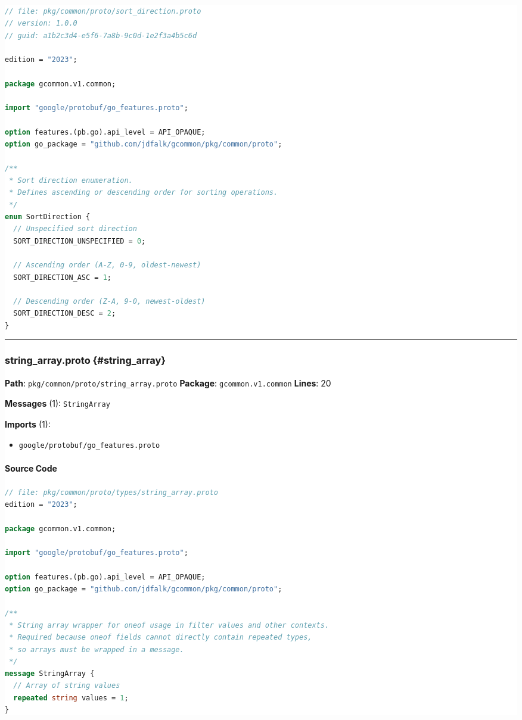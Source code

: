 ```protobuf
// file: pkg/common/proto/sort_direction.proto
// version: 1.0.0
// guid: a1b2c3d4-e5f6-7a8b-9c0d-1e2f3a4b5c6d

edition = "2023";

package gcommon.v1.common;

import "google/protobuf/go_features.proto";

option features.(pb.go).api_level = API_OPAQUE;
option go_package = "github.com/jdfalk/gcommon/pkg/common/proto";

/**
 * Sort direction enumeration.
 * Defines ascending or descending order for sorting operations.
 */
enum SortDirection {
  // Unspecified sort direction
  SORT_DIRECTION_UNSPECIFIED = 0;

  // Ascending order (A-Z, 0-9, oldest-newest)
  SORT_DIRECTION_ASC = 1;

  // Descending order (Z-A, 9-0, newest-oldest)
  SORT_DIRECTION_DESC = 2;
}

```

---

### string_array.proto {#string_array}

**Path**: `pkg/common/proto/string_array.proto` **Package**: `gcommon.v1.common`
**Lines**: 20

**Messages** (1): `StringArray`

**Imports** (1):

- `google/protobuf/go_features.proto`

#### Source Code

```protobuf
// file: pkg/common/proto/types/string_array.proto
edition = "2023";

package gcommon.v1.common;

import "google/protobuf/go_features.proto";

option features.(pb.go).api_level = API_OPAQUE;
option go_package = "github.com/jdfalk/gcommon/pkg/common/proto";

/**
 * String array wrapper for oneof usage in filter values and other contexts.
 * Required because oneof fields cannot directly contain repeated types,
 * so arrays must be wrapped in a message.
 */
message StringArray {
  // Array of string values
  repeated string values = 1;
}
```